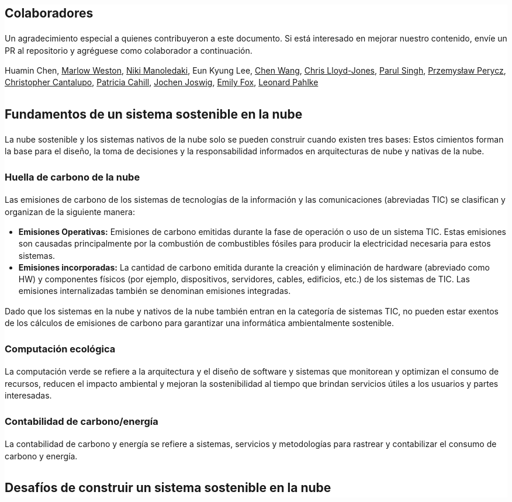 ## Colaboradores   <a href="#contributors" id="contributors"></a>



Un agradecimiento especial a quienes contribuyeron a este documento. Si está interesado en mejorar nuestro contenido, envíe un PR al repositorio y agréguese como colaborador a continuación.


Huamin Chen, [Marlow Weston](https://github.com/catblade), [Niki Manoledaki](https://github.com/nikimanoledaki), Eun Kyung Lee, [Chen Wang](https://github.com/wangchen615), [Chris Lloyd-Jones](https://github.com/Sealjay), [Parul Singh](https://github.com/husky-parul), [Przemysław Perycz](https://github.com/pperycz), [Christopher Cantalupo](https://github.com/cmcantalupo), [Patricia Cahill](https://github.com/patricia-cahill), [Jochen Joswig](https://github.com/by-d-sign), [Emily Fox](https://github.com/thefoxatwork), [Leonard Pahlke](https://github.com/leonardpahlke)


## Fundamentos de un sistema sostenible en la nube  <a href="#foundations-of-sustainable-cloud-systems" id="foundations-of-sustainable-cloud-systems"></a>

La nube sostenible y los sistemas nativos de la nube solo se pueden construir cuando existen tres bases: Estos cimientos forman la base para el diseño, la toma de decisiones y la responsabilidad informados en arquitecturas de nube y nativas de la nube.

### Huella de carbono de la nube&#x20;

Las emisiones de carbono de los sistemas de tecnologías de la información y las comunicaciones (abreviadas TIC) se clasifican y organizan de la siguiente manera:

* **Emisiones Operativas:** Emisiones de carbono emitidas durante la fase de operación o uso de un sistema TIC. Estas emisiones son causadas principalmente por la combustión de combustibles fósiles para producir la electricidad necesaria para estos sistemas.
* **Emisiones incorporadas:** La cantidad de carbono emitida durante la creación y eliminación de hardware (abreviado como HW) y componentes físicos (por ejemplo, dispositivos, servidores, cables, edificios, etc.) de los sistemas de TIC. Las emisiones internalizadas también se denominan emisiones integradas.

Dado que los sistemas en la nube y nativos de la nube también entran en la categoría de sistemas TIC, no pueden estar exentos de los cálculos de emisiones de carbono para garantizar una informática ambientalmente sostenible.

### Computación ecológica&#x20;

La computación verde se refiere a la arquitectura y el diseño de software y sistemas que monitorean y optimizan el consumo de recursos, reducen el impacto ambiental y mejoran la sostenibilidad al tiempo que brindan servicios útiles a los usuarios y partes interesadas.

### Contabilidad de carbono/energía&#x20;

La contabilidad de carbono y energía se refiere a sistemas, servicios y metodologías para rastrear y contabilizar el consumo de carbono y energía.


## Desafíos de construir un sistema sostenible en la nube <a href="#challenges-of-sustainable-cloud-systems" id="challenges-of-sustainable-cloud-systems"></a>
